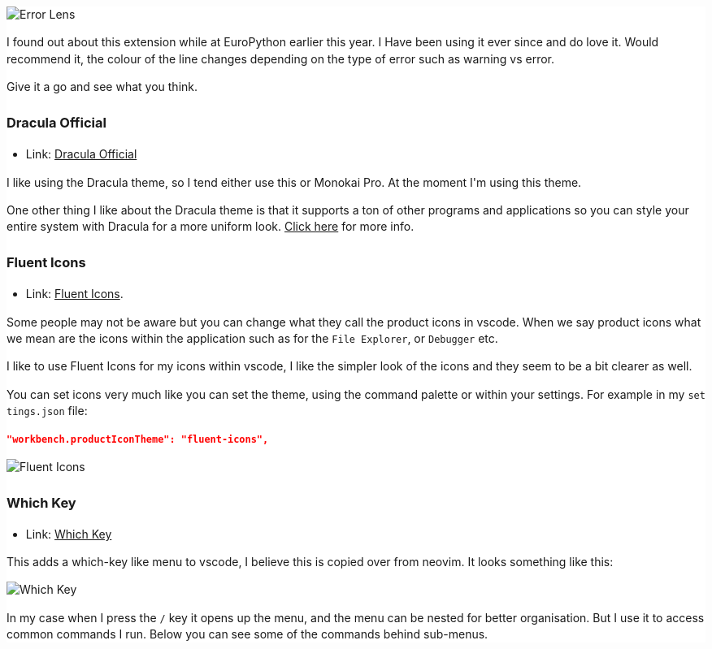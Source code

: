 ![Error Lens](images/error-lens.png)

I found out about this extension while at EuroPython earlier this year. I Have been using it ever since
and do love it. Would recommend it, the colour of the line changes depending on the type of error
such as warning vs error.

Give it a go and see what you think.

### Dracula Official

- Link: [Dracula Official](https://marketplace.visualstudio.com/items?itemName=dracula-theme.theme-dracula)

I like using the Dracula theme, so I tend either use this or Monokai Pro. At the moment
I'm using this theme.

One other thing I like about the Dracula theme is that it supports a ton of other programs and
applications so you can style your entire system with Dracula for a more uniform look.
[Click here](https://draculatheme.com/) for more info.

### Fluent Icons

- Link: [Fluent Icons](https://marketplace.visualstudio.com/items?itemName=miguelsolorio.fluent-icons).

Some people may not be aware but you can change what they call the product icons in vscode.
When we say product icons what we mean are the icons within the application such as for the `File Explorer`,
or `Debugger` etc.

I like to use Fluent Icons for my icons within vscode, I like the simpler look of the icons and they seem
to be a bit clearer as well.

You can set icons very much like you can set the theme, using the command palette or within your settings.
For example in my `settings.json` file:

```json
"workbench.productIconTheme": "fluent-icons",
```

![Fluent Icons](images/fluent-icons.png)

### Which Key

- Link: [Which Key](https://marketplace.visualstudio.com/items?itemName=VSpaceCode.whichkey)

This adds a which-key like menu to vscode, I believe this is copied over from neovim.
It looks something like this:

![Which Key](images/which-key.png)

In my case when I press the `/` key it opens up the menu, and the menu can be nested for better organisation.
But I use it to access common commands I run. Below you can see some of the commands behind sub-menus.
